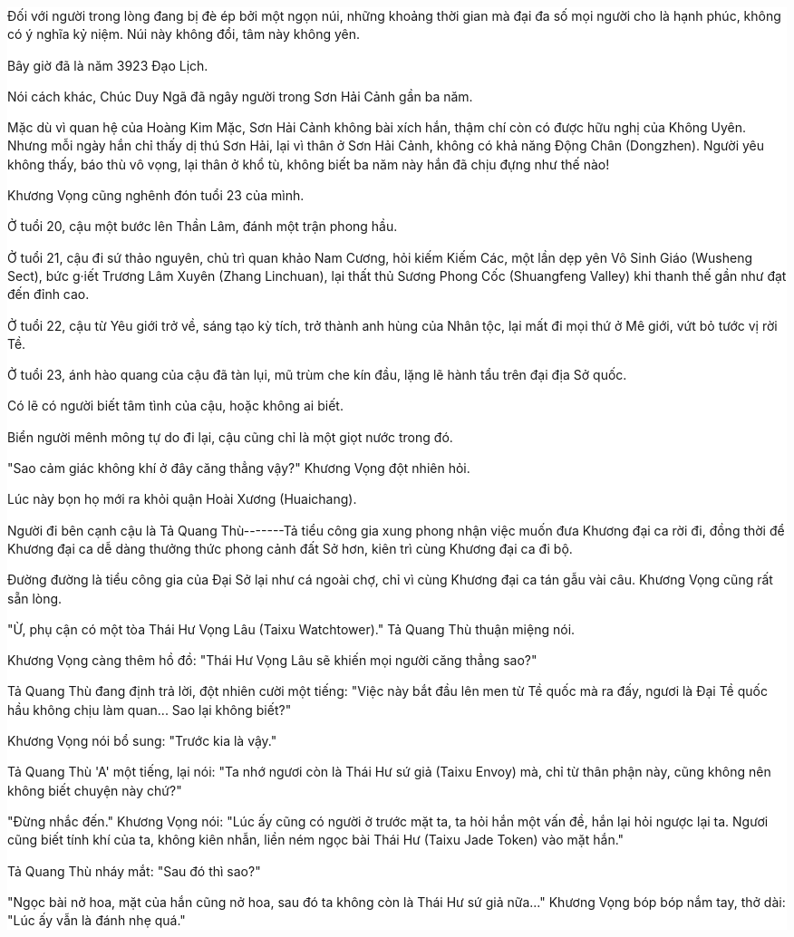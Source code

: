 Đối với người trong lòng đang bị đè ép bởi một ngọn núi, những khoảng thời gian mà đại đa số mọi người cho là hạnh phúc, không có ý nghĩa kỷ niệm. Núi này không đổi, tâm này không yên.

Bây giờ đã là năm 3923 Đạo Lịch.

Nói cách khác, Chúc Duy Ngã đã ngây người trong Sơn Hải Cảnh gần ba năm.

Mặc dù vì quan hệ của Hoàng Kim Mặc, Sơn Hải Cảnh không bài xích hắn, thậm chí còn có được hữu nghị của Không Uyên. Nhưng mỗi ngày hắn chỉ thấy dị thú Sơn Hải, lại vì thân ở Sơn Hải Cảnh, không có khả năng Động Chân (Dongzhen). Người yêu không thấy, báo thù vô vọng, lại thân ở khổ tù, không biết ba năm này hắn đã chịu đựng như thế nào!

Khương Vọng cũng nghênh đón tuổi 23 của mình.

Ở tuổi 20, cậu một bước lên Thần Lâm, đánh một trận phong hầu.

Ở tuổi 21, cậu đi sứ thảo nguyên, chủ trì quan khảo Nam Cương, hỏi kiếm Kiếm Các, một lần dẹp yên Vô Sinh Giáo (Wusheng Sect), bức g·iết Trương Lâm Xuyên (Zhang Linchuan), lại thất thủ Sương Phong Cốc (Shuangfeng Valley) khi thanh thế gần như đạt đến đỉnh cao.

Ở tuổi 22, cậu từ Yêu giới trở về, sáng tạo kỳ tích, trở thành anh hùng của Nhân tộc, lại mất đi mọi thứ ở Mê giới, vứt bỏ tước vị rời Tề.

Ở tuổi 23, ánh hào quang của cậu đã tàn lụi, mũ trùm che kín đầu, lặng lẽ hành tẩu trên đại địa Sở quốc.

Có lẽ có người biết tâm tình của cậu, hoặc không ai biết.

Biển người mênh mông tự do đi lại, cậu cũng chỉ là một giọt nước trong đó.

"Sao cảm giác không khí ở đây căng thẳng vậy?" Khương Vọng đột nhiên hỏi.

Lúc này bọn họ mới ra khỏi quận Hoài Xương (Huaichang).

Người đi bên cạnh cậu là Tả Quang Thù-------Tả tiểu công gia xung phong nhận việc muốn đưa Khương đại ca rời đi, đồng thời để Khương đại ca dễ dàng thưởng thức phong cảnh đất Sở hơn, kiên trì cùng Khương đại ca đi bộ.

Đường đường là tiểu công gia của Đại Sở lại như cá ngoài chợ, chỉ vì cùng Khương đại ca tán gẫu vài câu. Khương Vọng cũng rất sẵn lòng.

"Ừ, phụ cận có một tòa Thái Hư Vọng Lâu (Taixu Watchtower)." Tả Quang Thù thuận miệng nói.

Khương Vọng càng thêm hồ đồ: "Thái Hư Vọng Lâu sẽ khiến mọi người căng thẳng sao?"

Tả Quang Thù đang định trả lời, đột nhiên cười một tiếng: "Việc này bắt đầu lên men từ Tề quốc mà ra đấy, ngươi là Đại Tề quốc hầu không chịu làm quan... Sao lại không biết?"

Khương Vọng nói bổ sung: "Trước kia là vậy."

Tả Quang Thù 'A' một tiếng, lại nói: "Ta nhớ ngươi còn là Thái Hư sứ giả (Taixu Envoy) mà, chỉ từ thân phận này, cũng không nên không biết chuyện này chứ?"

"Đừng nhắc đến." Khương Vọng nói: "Lúc ấy cũng có người ở trước mặt ta, ta hỏi hắn một vấn đề, hắn lại hỏi ngược lại ta. Ngươi cũng biết tính khí của ta, không kiên nhẫn, liền ném ngọc bài Thái Hư (Taixu Jade Token) vào mặt hắn."

Tả Quang Thù nháy mắt: "Sau đó thì sao?"

"Ngọc bài nở hoa, mặt của hắn cũng nở hoa, sau đó ta không còn là Thái Hư sứ giả nữa..." Khương Vọng bóp bóp nắm tay, thở dài: "Lúc ấy vẫn là đánh nhẹ quá."
